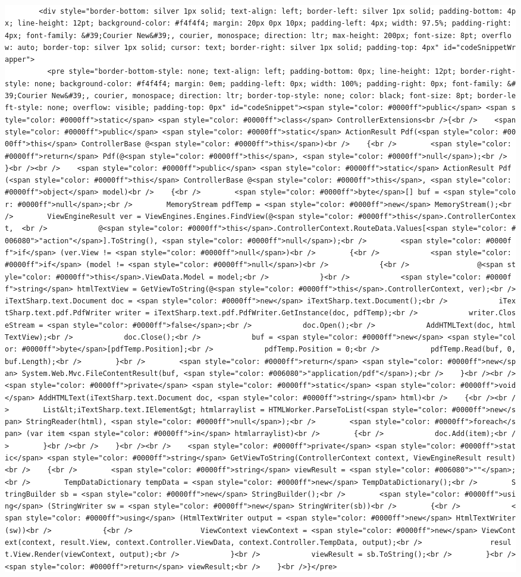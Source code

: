             <div style="border-bottom: silver 1px solid; text-align: left; border-left: silver 1px solid; padding-bottom: 4px; line-height: 12pt; background-color: #f4f4f4; margin: 20px 0px 10px; padding-left: 4px; width: 97.5%; padding-right: 4px; font-family: &#39;Courier New&#39;, courier, monospace; direction: ltr; max-height: 200px; font-size: 8pt; overflow: auto; border-top: silver 1px solid; cursor: text; border-right: silver 1px solid; padding-top: 4px" id="codeSnippetWrapper">
              <pre style="border-bottom-style: none; text-align: left; padding-bottom: 0px; line-height: 12pt; border-right-style: none; background-color: #f4f4f4; margin: 0em; padding-left: 0px; width: 100%; padding-right: 0px; font-family: &#39;Courier New&#39;, courier, monospace; direction: ltr; border-top-style: none; color: black; font-size: 8pt; border-left-style: none; overflow: visible; padding-top: 0px" id="codeSnippet"><span style="color: #0000ff">public</span> <span style="color: #0000ff">static</span> <span style="color: #0000ff">class</span> ControllerExtensions<br />{<br />    <span style="color: #0000ff">public</span> <span style="color: #0000ff">static</span> ActionResult Pdf(<span style="color: #0000ff">this</span> ControllerBase @<span style="color: #0000ff">this</span>)<br />    {<br />        <span style="color: #0000ff">return</span> Pdf(@<span style="color: #0000ff">this</span>, <span style="color: #0000ff">null</span>);<br />    }<br /><br />    <span style="color: #0000ff">public</span> <span style="color: #0000ff">static</span> ActionResult Pdf(<span style="color: #0000ff">this</span> ControllerBase @<span style="color: #0000ff">this</span>, <span style="color: #0000ff">object</span> model)<br />    {<br />        <span style="color: #0000ff">byte</span>[] buf = <span style="color: #0000ff">null</span>;<br />        MemoryStream pdfTemp = <span style="color: #0000ff">new</span> MemoryStream();<br />        ViewEngineResult ver = ViewEngines.Engines.FindView(@<span style="color: #0000ff">this</span>.ControllerContext,  <br />            @<span style="color: #0000ff">this</span>.ControllerContext.RouteData.Values[<span style="color: #006080">"action"</span>].ToString(), <span style="color: #0000ff">null</span>);<br />        <span style="color: #0000ff">if</span> (ver.View != <span style="color: #0000ff">null</span>)<br />        {<br />            <span style="color: #0000ff">if</span> (model != <span style="color: #0000ff">null</span>)<br />            {<br />                @<span style="color: #0000ff">this</span>.ViewData.Model = model;<br />            }<br />            <span style="color: #0000ff">string</span> htmlTextView = GetViewToString(@<span style="color: #0000ff">this</span>.ControllerContext, ver);<br />            iTextSharp.text.Document doc = <span style="color: #0000ff">new</span> iTextSharp.text.Document();<br />            iTextSharp.text.pdf.PdfWriter writer = iTextSharp.text.pdf.PdfWriter.GetInstance(doc, pdfTemp);<br />            writer.CloseStream = <span style="color: #0000ff">false</span>;<br />            doc.Open();<br />            AddHTMLText(doc, htmlTextView);<br />            doc.Close();<br />            buf = <span style="color: #0000ff">new</span> <span style="color: #0000ff">byte</span>[pdfTemp.Position];<br />            pdfTemp.Position = 0;<br />            pdfTemp.Read(buf, 0, buf.Length);<br />        }<br />        <span style="color: #0000ff">return</span> <span style="color: #0000ff">new</span> System.Web.Mvc.FileContentResult(buf, <span style="color: #006080">"application/pdf"</span>);<br />    }<br /><br />    <span style="color: #0000ff">private</span> <span style="color: #0000ff">static</span> <span style="color: #0000ff">void</span> AddHTMLText(iTextSharp.text.Document doc, <span style="color: #0000ff">string</span> html)<br />    {<br /><br />        List&lt;iTextSharp.text.IElement&gt; htmlarraylist = HTMLWorker.ParseToList(<span style="color: #0000ff">new</span> StringReader(html), <span style="color: #0000ff">null</span>);<br />        <span style="color: #0000ff">foreach</span> (var item <span style="color: #0000ff">in</span> htmlarraylist)<br />        {<br />            doc.Add(item);<br />        }<br /><br />    }<br /><br />    <span style="color: #0000ff">private</span> <span style="color: #0000ff">static</span> <span style="color: #0000ff">string</span> GetViewToString(ControllerContext context, ViewEngineResult result)<br />    {<br />        <span style="color: #0000ff">string</span> viewResult = <span style="color: #006080">""</span>;<br />        TempDataDictionary tempData = <span style="color: #0000ff">new</span> TempDataDictionary();<br />        StringBuilder sb = <span style="color: #0000ff">new</span> StringBuilder();<br />        <span style="color: #0000ff">using</span> (StringWriter sw = <span style="color: #0000ff">new</span> StringWriter(sb))<br />        {<br />            <span style="color: #0000ff">using</span> (HtmlTextWriter output = <span style="color: #0000ff">new</span> HtmlTextWriter(sw))<br />            {<br />                ViewContext viewContext = <span style="color: #0000ff">new</span> ViewContext(context, result.View, context.Controller.ViewData, context.Controller.TempData, output);<br />                result.View.Render(viewContext, output);<br />            }<br />            viewResult = sb.ToString();<br />        }<br />        <span style="color: #0000ff">return</span> viewResult;<br />    }<br />}</pre>
              

 [1]: http://geeks.ms/members/mrubino/default.aspx
 [2]: http://geeks.ms/blogs/mrubino/archive/2010/09/08/tip-trick-asp-net-mvc-amp-pdf.aspx
 [3]: http://msdn.microsoft.com/library/system.string(v=VS.90).aspx "http://msdn.microsoft.com/library/system.string(v=VS.90).aspx"
 [4]: http://msdn.microsoft.com/library/system.string(v=VS.80).aspx "http://msdn.microsoft.com/library/system.string(v=VS.80).aspx"
